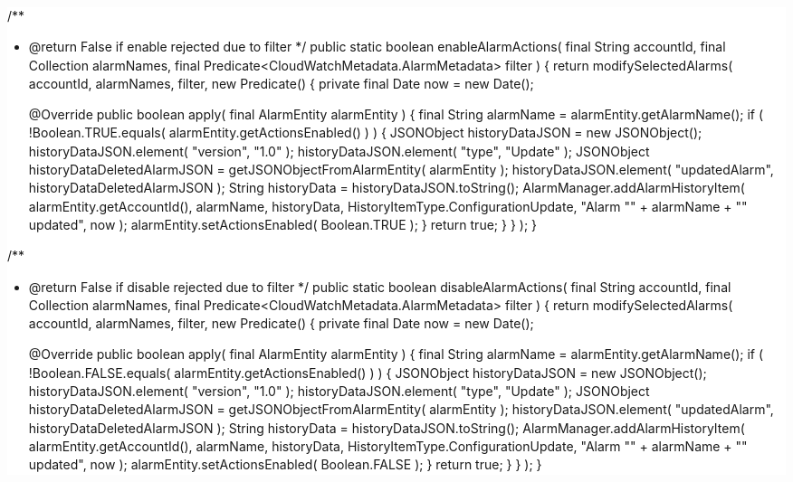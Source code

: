   /**
   * @return False if enable rejected due to filter
   */
  public static boolean enableAlarmActions(
      final String accountId,
      final Collection<String> alarmNames,
      final Predicate<CloudWatchMetadata.AlarmMetadata> filter
  ) {
    return modifySelectedAlarms( accountId, alarmNames, filter, new Predicate<AlarmEntity>() {
      private final Date now = new Date();

      @Override
      public boolean apply( final AlarmEntity alarmEntity ) {
        final String alarmName = alarmEntity.getAlarmName();
        if ( !Boolean.TRUE.equals( alarmEntity.getActionsEnabled() ) ) {
          JSONObject historyDataJSON = new JSONObject();
          historyDataJSON.element( "version", "1.0" );
          historyDataJSON.element( "type", "Update" );
          JSONObject historyDataDeletedAlarmJSON = getJSONObjectFromAlarmEntity( alarmEntity );
          historyDataJSON.element( "updatedAlarm", historyDataDeletedAlarmJSON );
          String historyData = historyDataJSON.toString();
          AlarmManager.addAlarmHistoryItem( alarmEntity.getAccountId(), alarmName, historyData,
              HistoryItemType.ConfigurationUpdate, "Alarm \"" + alarmName + "\" updated", now );
          alarmEntity.setActionsEnabled( Boolean.TRUE );
        }
        return true;
      }
    } );
  }

  /**
   * @return False if disable rejected due to filter
   */
  public static boolean disableAlarmActions(
      final String accountId,
      final Collection<String> alarmNames,
      final Predicate<CloudWatchMetadata.AlarmMetadata> filter
  ) {
    return modifySelectedAlarms( accountId, alarmNames, filter, new Predicate<AlarmEntity>() {
      private final Date now = new Date();

      @Override
      public boolean apply( final AlarmEntity alarmEntity ) {
        final String alarmName = alarmEntity.getAlarmName();
        if ( !Boolean.FALSE.equals( alarmEntity.getActionsEnabled() ) ) {
          JSONObject historyDataJSON = new JSONObject();
          historyDataJSON.element( "version", "1.0" );
          historyDataJSON.element( "type", "Update" );
          JSONObject historyDataDeletedAlarmJSON = getJSONObjectFromAlarmEntity( alarmEntity );
          historyDataJSON.element( "updatedAlarm", historyDataDeletedAlarmJSON );
          String historyData = historyDataJSON.toString();
          AlarmManager.addAlarmHistoryItem( alarmEntity.getAccountId(), alarmName, historyData,
              HistoryItemType.ConfigurationUpdate, "Alarm \"" + alarmName + "\" updated", now );
          alarmEntity.setActionsEnabled( Boolean.FALSE );
        }
        return true;
      }
    } );
  }
